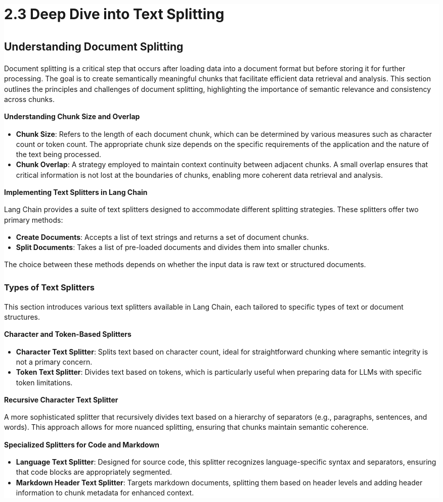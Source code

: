 # 2.3 Deep Dive into Text Splitting

## Understanding Document Splitting

Document splitting is a critical step that occurs after loading data into a document format but before storing it for further processing. The goal is to create semantically meaningful chunks that facilitate efficient data retrieval and analysis. This section outlines the principles and challenges of document splitting, highlighting the importance of semantic relevance and consistency across chunks.

**Understanding Chunk Size and Overlap**

- **Chunk Size**: Refers to the length of each document chunk, which can be determined by various measures such as character count or token count. The appropriate chunk size depends on the specific requirements of the application and the nature of the text being processed.
- **Chunk Overlap**: A strategy employed to maintain context continuity between adjacent chunks. A small overlap ensures that critical information is not lost at the boundaries of chunks, enabling more coherent data retrieval and analysis.

**Implementing Text Splitters in Lang Chain**

Lang Chain provides a suite of text splitters designed to accommodate different splitting strategies. These splitters offer two primary methods:

- **Create Documents**: Accepts a list of text strings and returns a set of document chunks.
- **Split Documents**: Takes a list of pre-loaded documents and divides them into smaller chunks.

The choice between these methods depends on whether the input data is raw text or structured documents.

### Types of Text Splitters

This section introduces various text splitters available in Lang Chain, each tailored to specific types of text or document structures.

**Character and Token-Based Splitters**

- **Character Text Splitter**: Splits text based on character count, ideal for straightforward chunking where semantic integrity is not a primary concern.
- **Token Text Splitter**: Divides text based on tokens, which is particularly useful when preparing data for LLMs with specific token limitations.

**Recursive Character Text Splitter**

A more sophisticated splitter that recursively divides text based on a hierarchy of separators (e.g., paragraphs, sentences, and words). This approach allows for more nuanced splitting, ensuring that chunks maintain semantic coherence.

**Specialized Splitters for Code and Markdown**

- **Language Text Splitter**: Designed for source code, this splitter recognizes language-specific syntax and separators, ensuring that code blocks are appropriately segmented.
- **Markdown Header Text Splitter**: Targets markdown documents, splitting them based on header levels and adding header information to chunk metadata for enhanced context.
